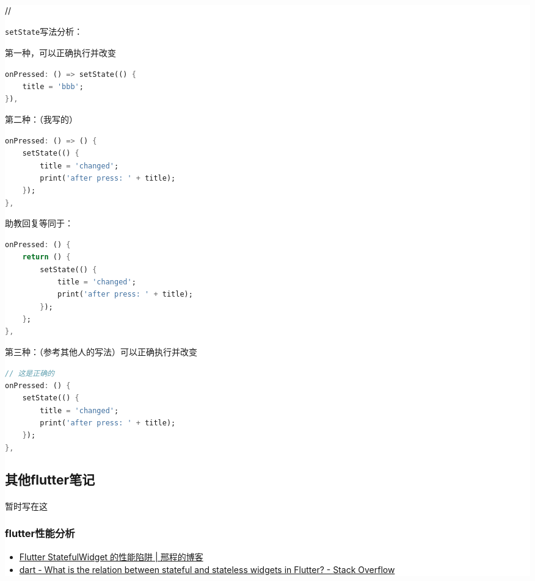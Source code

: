 //

`setState`写法分析：

第一种，可以正确执行并改变

```dart
onPressed: () => setState(() {
    title = 'bbb';
}),
```

第二种：（我写的）

```dart
onPressed: () => () {
    setState(() {
        title = 'changed';
        print('after press: ' + title);
    });
},
```

助教回复等同于：

```dart
onPressed: () {
    return () {
        setState(() {
            title = 'changed';
            print('after press: ' + title);
        });
    };
},
```

第三种：（参考其他人的写法）可以正确执行并改变

```dart
// 这是正确的
onPressed: () {
    setState(() {
        title = 'changed';
        print('after press: ' + title);
    });
},
```

## 其他flutter笔记

暂时写在这

### flutter性能分析

- [Flutter StatefulWidget 的性能陷阱 \| 邢程的博客](https://www.xingcheng.me/2019/07/12/flutter-stateful-widget-optimize/)
- [dart - What is the relation between stateful and stateless widgets in Flutter? - Stack Overflow](https://stackoverflow.com/questions/47501710/what-is-the-relation-between-stateful-and-stateless-widgets-in-flutter)
